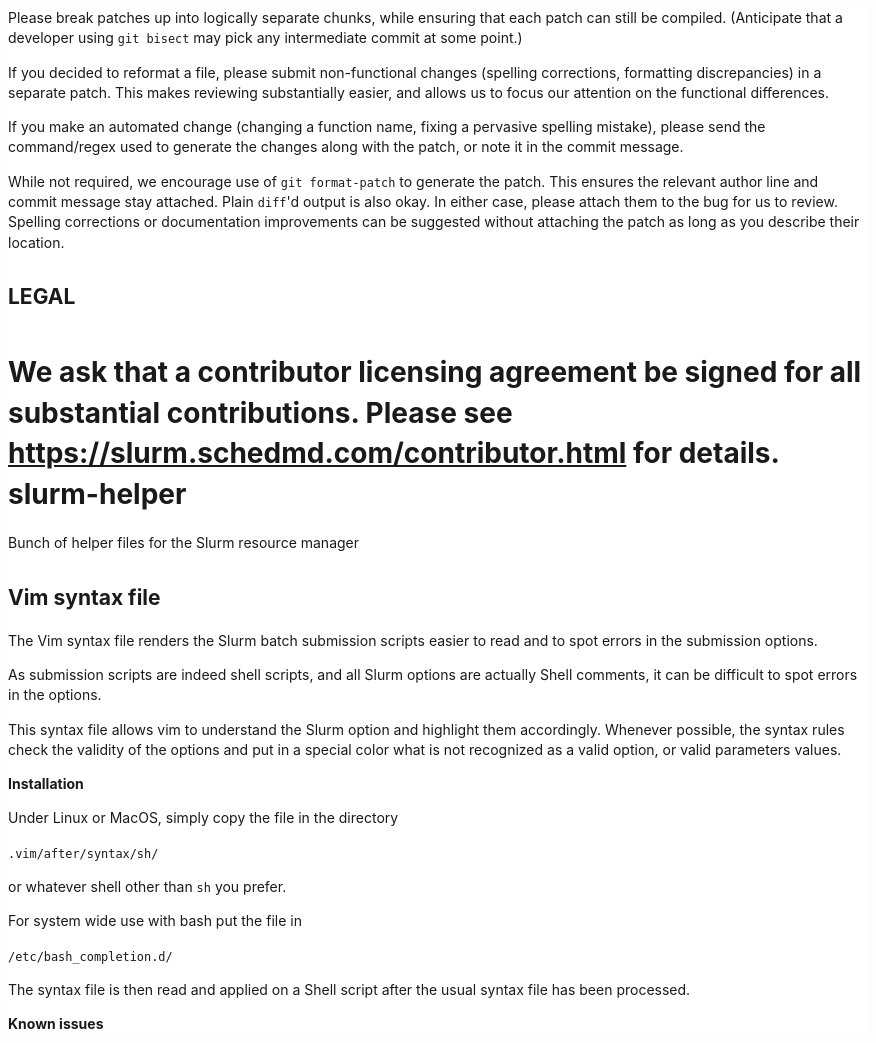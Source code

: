 Please break patches up into logically separate chunks, while ensuring that
each patch can still be compiled. (Anticipate that a developer using `git
bisect` may pick any intermediate commit at some point.)

If you decided to reformat a file, please submit non-functional changes
(spelling corrections, formatting discrepancies) in a separate patch. This
makes reviewing substantially easier, and allows us to focus our attention on
the functional differences.

If you make an automated change (changing a function name, fixing a pervasive
spelling mistake), please send the command/regex used to generate the changes
along with the patch, or note it in the commit message.

While not required, we encourage use of `git format-patch` to generate the
patch. This ensures the relevant author line and commit message stay attached.
Plain `diff`'d output is also okay. In either case, please attach them to the
bug for us to review. Spelling corrections or documentation improvements can be
suggested without attaching the patch as long as you describe their location.

LEGAL
-----

We ask that a contributor licensing agreement be signed for all substantial
contributions. Please see https://slurm.schedmd.com/contributor.html for
details.
slurm-helper
============

Bunch of helper files for the Slurm resource manager

Vim syntax file
---------------

The Vim syntax file renders the Slurm batch submission scripts easier to read and to spot errors in the submission options.

As submission scripts are indeed shell scripts, and all Slurm options are actually Shell comments, it can be difficult to spot errors in the options.

This syntax file allows vim to understand the Slurm option and highlight them accordingly. Whenever possible, the syntax rules check the validity of the options and put in a special color what is not recognized as a valid option, or valid parameters values.

__Installation__

Under Linux or MacOS, simply copy the file in the directory

    .vim/after/syntax/sh/

or whatever shell other than ``sh`` you prefer.

For system wide use with bash put the file in

    /etc/bash_completion.d/

The syntax file is then read and applied on a Shell script after the usual syntax file has been processed.

__Known issues__
